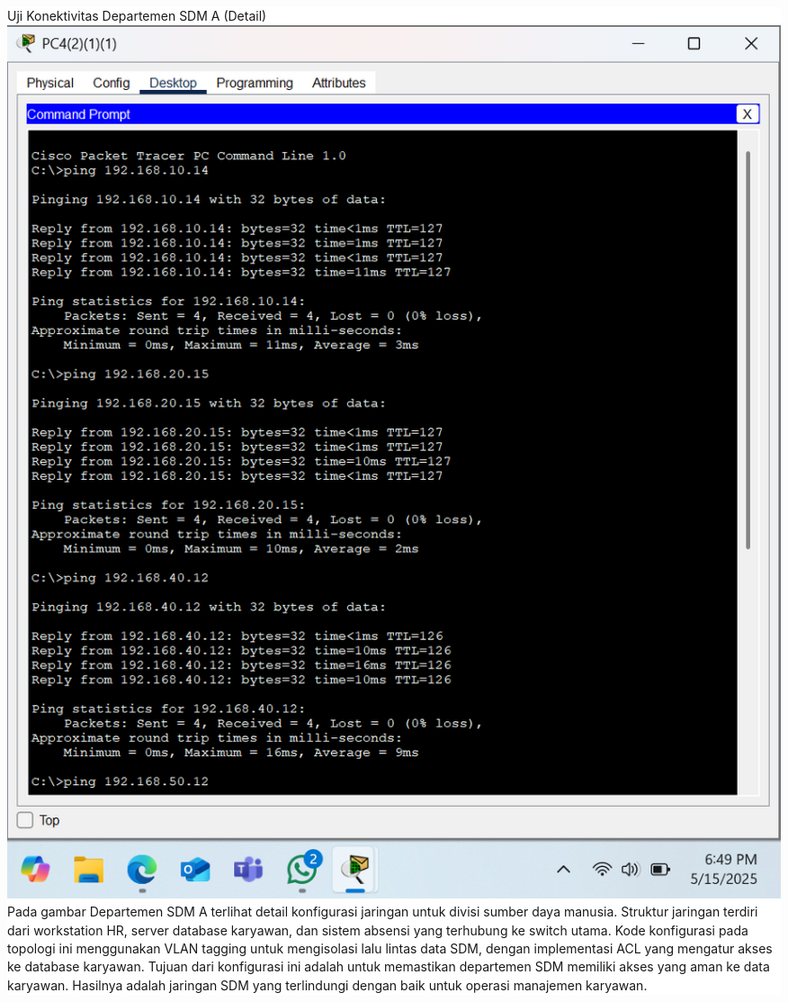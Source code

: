 Uji Konektivitas Departemen SDM A (Detail)
![Departemen SDM A](14/DepartemenSDMA.png)
Pada gambar Departemen SDM A terlihat detail konfigurasi jaringan untuk divisi sumber daya manusia. Struktur jaringan terdiri dari workstation HR, server database karyawan, dan sistem absensi yang terhubung ke switch utama. Kode konfigurasi pada topologi ini menggunakan VLAN tagging untuk mengisolasi lalu lintas data SDM, dengan implementasi ACL yang mengatur akses ke database karyawan. Tujuan dari konfigurasi ini adalah untuk memastikan departemen SDM memiliki akses yang aman ke data karyawan. Hasilnya adalah jaringan SDM yang terlindungi dengan baik untuk operasi manajemen karyawan.
